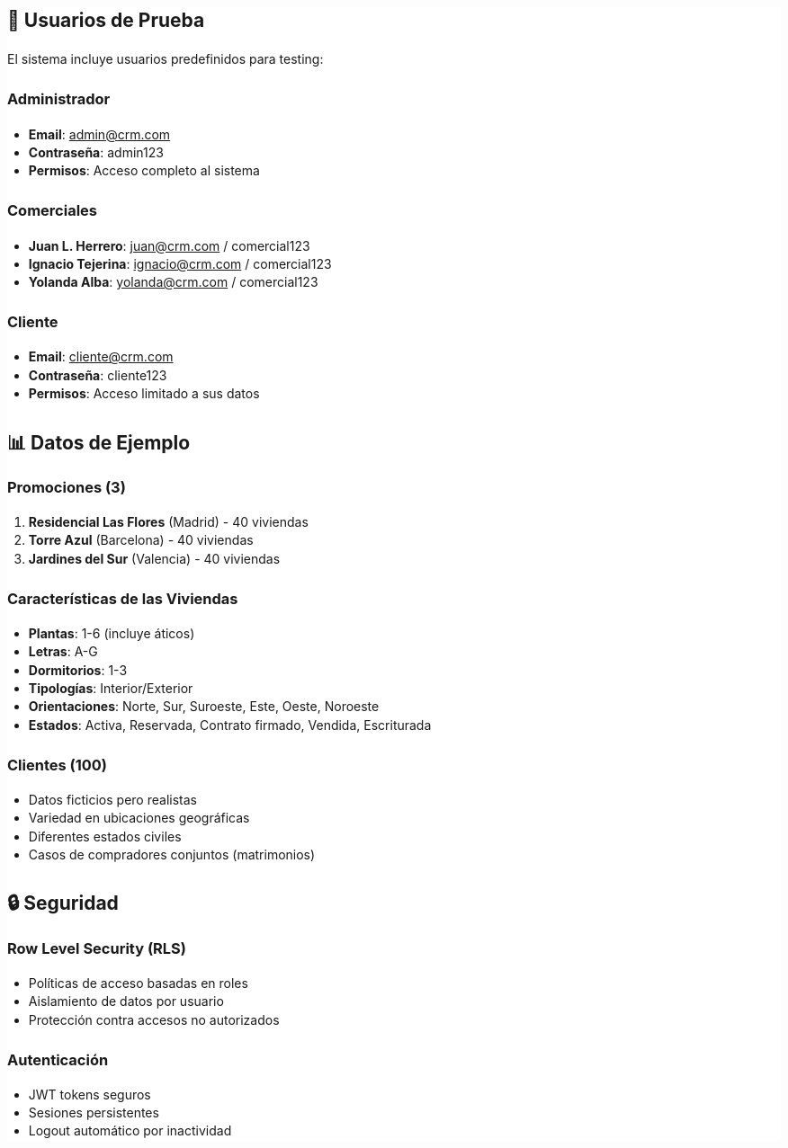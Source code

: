## 👤 Usuarios de Prueba

El sistema incluye usuarios predefinidos para testing:

### Administrador
- **Email**: admin@crm.com
- **Contraseña**: admin123
- **Permisos**: Acceso completo al sistema

### Comerciales
- **Juan L. Herrero**: juan@crm.com / comercial123
- **Ignacio Tejerina**: ignacio@crm.com / comercial123
- **Yolanda Alba**: yolanda@crm.com / comercial123

### Cliente
- **Email**: cliente@crm.com
- **Contraseña**: cliente123
- **Permisos**: Acceso limitado a sus datos

## 📊 Datos de Ejemplo

### Promociones (3)
1. **Residencial Las Flores** (Madrid) - 40 viviendas
2. **Torre Azul** (Barcelona) - 40 viviendas  
3. **Jardines del Sur** (Valencia) - 40 viviendas

### Características de las Viviendas
- **Plantas**: 1-6 (incluye áticos)
- **Letras**: A-G
- **Dormitorios**: 1-3
- **Tipologías**: Interior/Exterior
- **Orientaciones**: Norte, Sur, Suroeste, Este, Oeste, Noroeste
- **Estados**: Activa, Reservada, Contrato firmado, Vendida, Escriturada

### Clientes (100)
- Datos ficticios pero realistas
- Variedad en ubicaciones geográficas
- Diferentes estados civiles
- Casos de compradores conjuntos (matrimonios)

## 🔒 Seguridad

### Row Level Security (RLS)
- Políticas de acceso basadas en roles
- Aislamiento de datos por usuario
- Protección contra accesos no autorizados

### Autenticación
- JWT tokens seguros
- Sesiones persistentes
- Logout automático por inactividad
